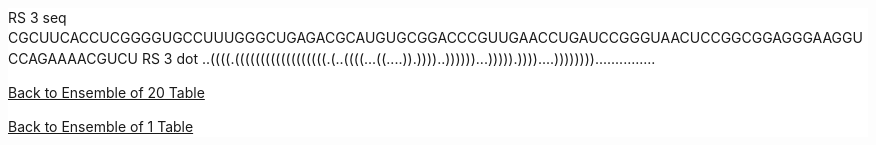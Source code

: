 
<tr>
<td markdown="span">RS 3 seq </td>
<td markdown="span"> CGCUUCACCUCGGGGUGCCUUUGGGCUGAGACGCAUGUGCGGACCCGUUGAACCUGAUCCGGGUAACUCCGGCGGAGGGAAGGUCCAGAAAACGUCU
</td>
</tr>


<tr>
<td markdown="span">RS 3 dot </td>
<td markdown="span"> ..((((.((((((((((((((((((.(..((((...((....)).))))..))))))...))))).))))....))))))))...............
</td>
</tr>

</tbody>
</table>


</div>


[Back to Ensemble of 20 Table](../../display_436)

[Back to Ensemble of 1 Table](../../display_1533)
